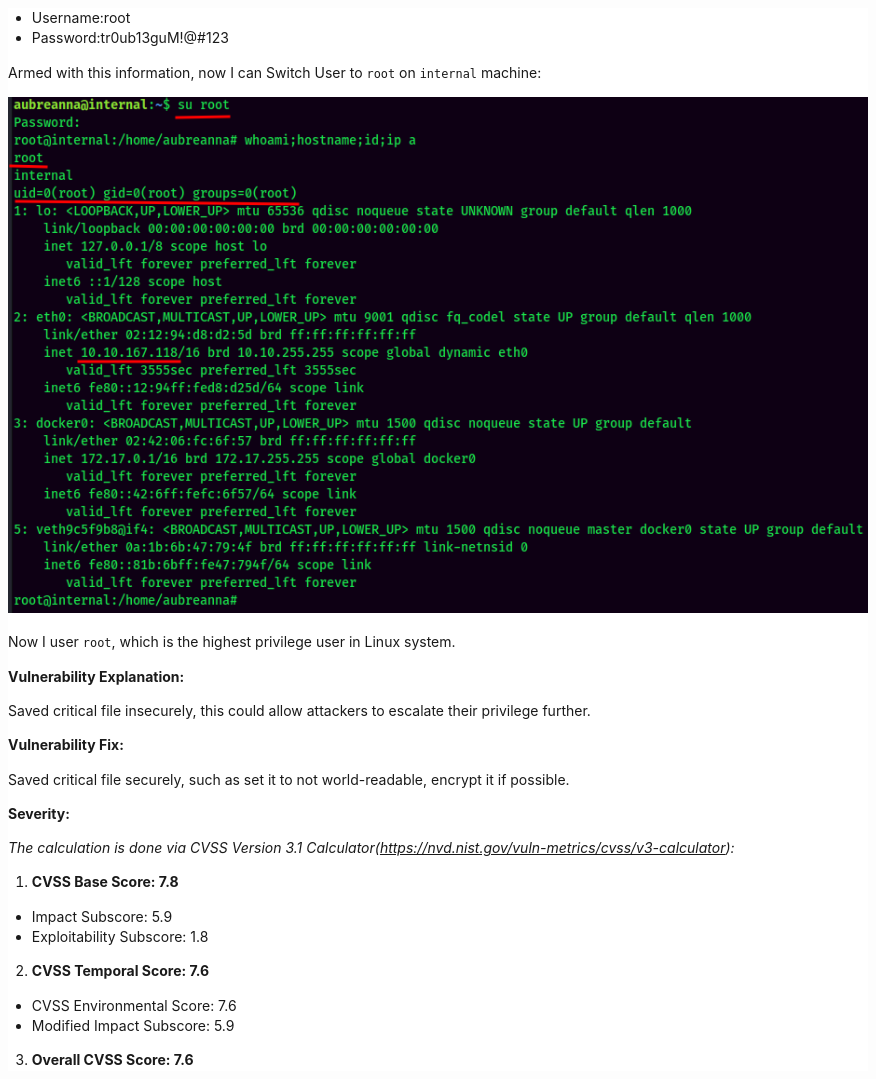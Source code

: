 - Username:root
- Password:tr0ub13guM!@#123

Armed with this information, now I can Switch User to `root` on `internal` machine:

![](https://github.com/siunam321/CTF-Writeups/blob/main/TryHackMe/Internal/images/a40.png)

Now I user `root`, which is the highest privilege user in Linux system.

**Vulnerability Explanation:**

Saved critical file insecurely, this could allow attackers to escalate their privilege further.

**Vulnerability Fix:**

Saved critical file securely, such as set it to not world-readable, encrypt it if possible.

**Severity:**

*The calculation is done via CVSS Version 3.1 Calculator(https://nvd.nist.gov/vuln-metrics/cvss/v3-calculator):*

1. **CVSS Base Score: 7.8**
- Impact Subscore: 5.9
- Exploitability Subscore: 1.8
2. **CVSS Temporal Score: 7.6**
- CVSS Environmental Score: 7.6
- Modified Impact Subscore: 5.9
3. **Overall CVSS Score: 7.6**
